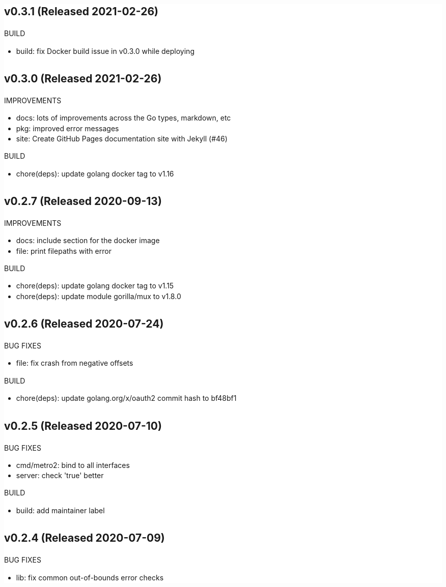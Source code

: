 ## v0.3.1 (Released 2021-02-26)

BUILD

- build: fix Docker build issue in v0.3.0 while deploying

## v0.3.0 (Released 2021-02-26)

IMPROVEMENTS

- docs: lots of improvements across the Go types, markdown, etc
- pkg: improved error messages
- site: Create GitHub Pages documentation site with Jekyll (#46)

BUILD

- chore(deps): update golang docker tag to v1.16

## v0.2.7 (Released 2020-09-13)

IMPROVEMENTS

- docs: include section for the docker image
- file: print filepaths with error

BUILD

- chore(deps): update golang docker tag to v1.15
- chore(deps): update module gorilla/mux to v1.8.0

## v0.2.6 (Released 2020-07-24)

BUG FIXES

- file: fix crash from negative offsets

BUILD

- chore(deps): update golang.org/x/oauth2 commit hash to bf48bf1

## v0.2.5 (Released 2020-07-10)

BUG FIXES

- cmd/metro2: bind to all interfaces
- server: check 'true' better

BUILD

- build: add maintainer label

## v0.2.4 (Released 2020-07-09)

BUG FIXES

- lib: fix common out-of-bounds error checks
